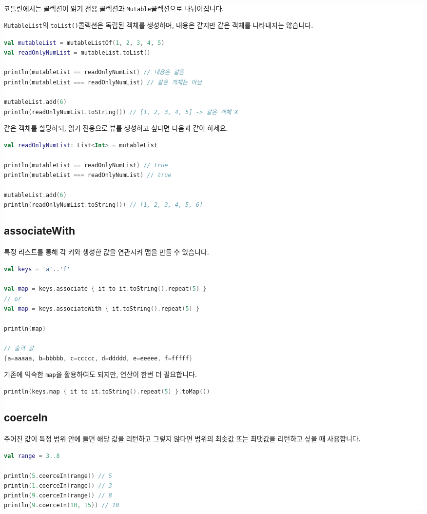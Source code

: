 코틀린에서는 콜렉션이 읽기 전용 콜렉션과 `Mutable`콜렉션으로 나뉘어집니다.

`MutableList`의 `toList()`콜렉션은 독립된 객체를 생성하며, 내용은 같지만 같은 객체를 나타내지는 않습니다.

```kotlin
val mutableList = mutableListOf(1, 2, 3, 4, 5)
val readOnlyNumList = mutableList.toList()

println(mutableList == readOnlyNumList) // 내용은 같음
println(mutableList === readOnlyNumList) // 같은 객체는 아님

mutableList.add(6) 
println(readOnlyNumList.toString()) // [1, 2, 3, 4, 5] -> 같은 객체 X
```

같은 객체를 할당하되, 읽기 전용으로 뷰를 생성하고 싶다면 다음과 같이 하세요.
```kotlin
val readOnlyNumList: List<Int> = mutableList

println(mutableList == readOnlyNumList) // true
println(mutableList === readOnlyNumList) // true

mutableList.add(6)
println(readOnlyNumList.toString()) // [1, 2, 3, 4, 5, 6]
```


## associateWith

특정 리스트를 통해 각 키와 생성한 값을 연관시켜 맵을 만들 수 있습니다.

```kotlin
val keys = 'a'..'f'

val map = keys.associate { it to it.toString().repeat(5) }
// or
val map = keys.associateWith { it.toString().repeat(5) }

println(map)

// 출력 값
{a=aaaaa, b=bbbbb, c=ccccc, d=ddddd, e=eeeee, f=fffff}
```

기존에 익숙한 `map`을 활용하여도 되지만, 연산이 한번 더 필요합니다.
```kotlin
println(keys.map { it to it.toString().repeat(5) }.toMap())
```

## coerceIn

주어진 값이 특정 범위 안에 들면 해당 값을 리턴하고 그렇지 않다면 범위의 최솟값 또는 최댓값을 리턴하고 싶을 때 사용합니다.

```kotlin
val range = 3..8

println(5.coerceIn(range)) // 5
println(1.coerceIn(range)) // 3
println(9.coerceIn(range)) // 8
println(9.coerceIn(10, 15)) // 10
```
